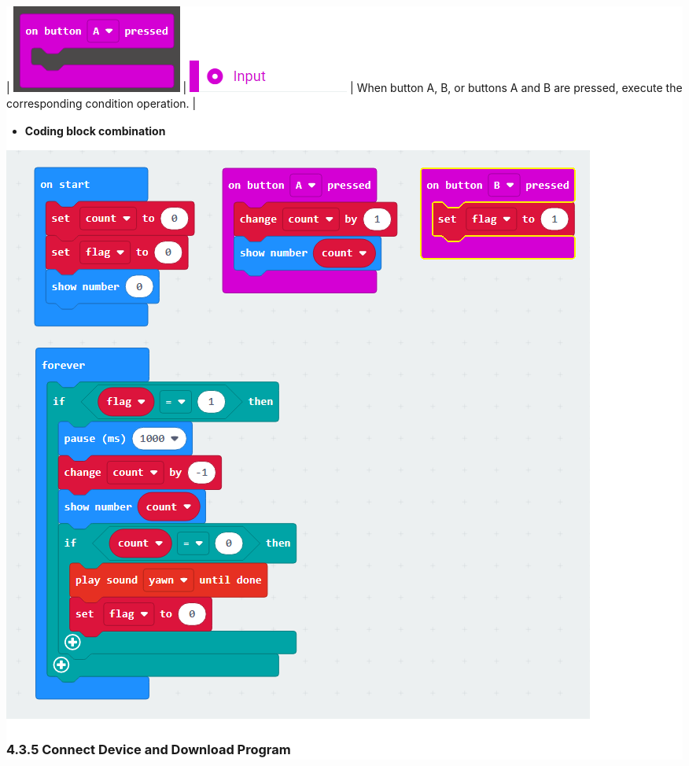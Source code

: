 | <img  src="../_static/media/chapter_4/section_3/media/image5.png"   /> | <img  src="../_static/media/chapter_4/section_3/media/image6.png"   /> | When button A, B, or buttons A and B are pressed, execute the corresponding condition operation. |

- **Coding block combination**

<img class="common_img"  src="../_static/media/chapter_4/section_3/media/image7.png"   />

### 4.3.5 Connect Device and Download Program
